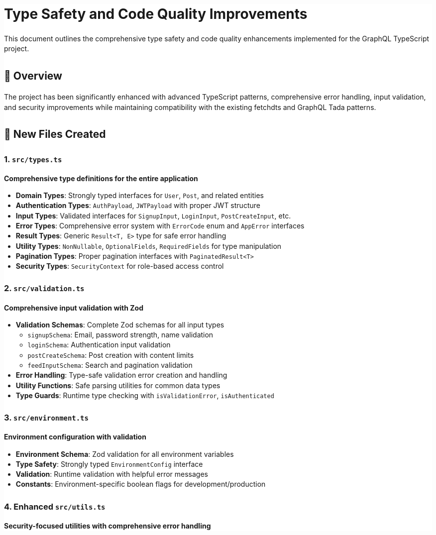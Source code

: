 # Type Safety and Code Quality Improvements

This document outlines the comprehensive type safety and code quality enhancements implemented for the GraphQL TypeScript project.

## 🚀 Overview

The project has been significantly enhanced with advanced TypeScript patterns, comprehensive error handling, input validation, and security improvements while maintaining compatibility with the existing fetchdts and GraphQL Tada patterns.

## 📁 New Files Created

### 1. `src/types.ts`

**Comprehensive type definitions for the entire application**

- **Domain Types**: Strongly typed interfaces for `User`, `Post`, and related entities
- **Authentication Types**: `AuthPayload`, `JWTPayload` with proper JWT structure
- **Input Types**: Validated interfaces for `SignupInput`, `LoginInput`, `PostCreateInput`, etc.
- **Error Types**: Comprehensive error system with `ErrorCode` enum and `AppError` interfaces
- **Result Types**: Generic `Result<T, E>` type for safe error handling
- **Utility Types**: `NonNullable`, `OptionalFields`, `RequiredFields` for type manipulation
- **Pagination Types**: Proper pagination interfaces with `PaginatedResult<T>`
- **Security Types**: `SecurityContext` for role-based access control

### 2. `src/validation.ts`

**Comprehensive input validation with Zod**

- **Validation Schemas**: Complete Zod schemas for all input types
  - `signupSchema`: Email, password strength, name validation
  - `loginSchema`: Authentication input validation
  - `postCreateSchema`: Post creation with content limits
  - `feedInputSchema`: Search and pagination validation
- **Error Handling**: Type-safe validation error creation and handling
- **Utility Functions**: Safe parsing utilities for common data types
- **Type Guards**: Runtime type checking with `isValidationError`, `isAuthenticated`

### 3. `src/environment.ts`

**Environment configuration with validation**

- **Environment Schema**: Zod validation for all environment variables
- **Type Safety**: Strongly typed `EnvironmentConfig` interface
- **Validation**: Runtime validation with helpful error messages
- **Constants**: Environment-specific boolean flags for development/production

### 4. Enhanced `src/utils.ts`

**Security-focused utilities with comprehensive error handling**
